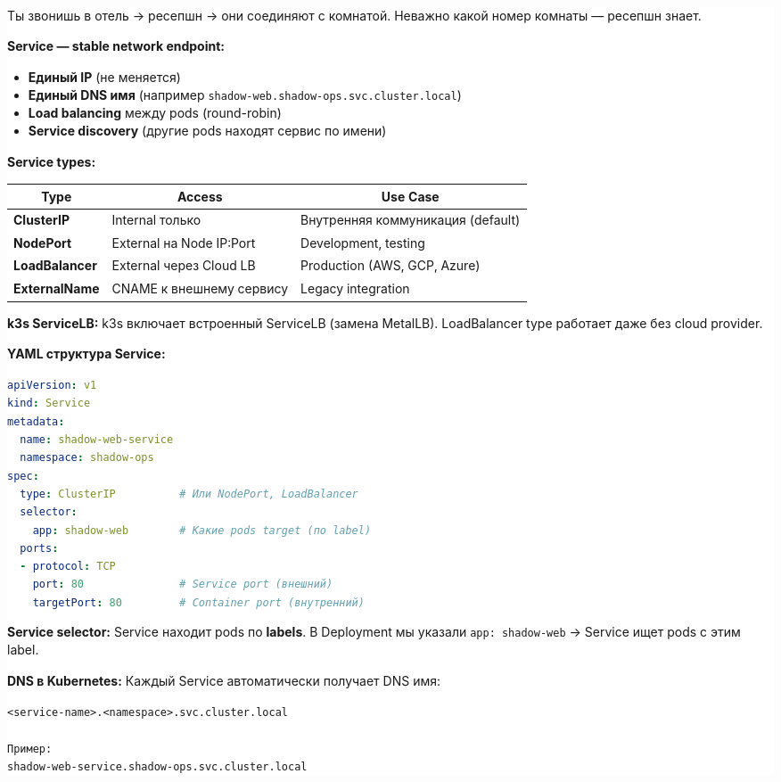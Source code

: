 Ты звонишь в отель → ресепшн → они соединяют с комнатой. Неважно какой номер комнаты — ресепшн знает.

**Service — stable network endpoint:**
- **Единый IP** (не меняется)
- **Единый DNS имя** (например `shadow-web.shadow-ops.svc.cluster.local`)
- **Load balancing** между pods (round-robin)
- **Service discovery** (другие pods находят сервис по имени)

**Service types:**

| Type | Access | Use Case |
|------|--------|----------|
| **ClusterIP** | Internal только | Внутренняя коммуникация (default) |
| **NodePort** | External на Node IP:Port | Development, testing |
| **LoadBalancer** | External через Cloud LB | Production (AWS, GCP, Azure) |
| **ExternalName** | CNAME к внешнему сервису | Legacy integration |

**k3s ServiceLB:**
k3s включает встроенный ServiceLB (замена MetalLB). LoadBalancer type работает даже без cloud provider.

**YAML структура Service:**

```yaml
apiVersion: v1
kind: Service
metadata:
  name: shadow-web-service
  namespace: shadow-ops
spec:
  type: ClusterIP          # Или NodePort, LoadBalancer
  selector:
    app: shadow-web        # Какие pods target (по label)
  ports:
  - protocol: TCP
    port: 80               # Service port (внешний)
    targetPort: 80         # Container port (внутренний)
```

**Service selector:**
Service находит pods по **labels**. В Deployment мы указали `app: shadow-web` → Service ищет pods с этим label.

**DNS в Kubernetes:**
Каждый Service автоматически получает DNS имя:
```
<service-name>.<namespace>.svc.cluster.local

Пример:
shadow-web-service.shadow-ops.svc.cluster.local
```
